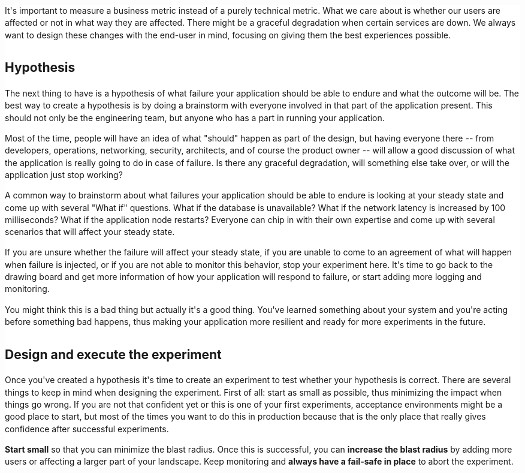 It's important to measure a business metric instead of a purely
technical metric. What we care about is whether our users are affected
or not in what way they are affected. There might be a graceful
degradation when certain services are down. We always want to design
these changes with the end-user in mind, focusing on giving them the
best experiences possible.

## Hypothesis

The next thing to have is a hypothesis of what failure your application
should be able to endure and what the outcome will be. The best way to
create a hypothesis is by doing a brainstorm with everyone involved in
that part of the application present. This should not only be the
engineering team, but anyone who has a part in running your application.

Most of the time, people will have an idea of what "should" happen as
part of the design, but having everyone there -- from developers,
operations, networking, security, architects, and of course the product
owner -- will allow a good discussion of what the application is really
going to do in case of failure. Is there any graceful degradation, will
something else take over, or will the application just stop working?

A common way to brainstorm about what failures your application should
be able to endure is looking at your steady state and come up with
several "What if" questions. What if the database is unavailable? What
if the network latency is increased by 100 milliseconds? What if the
application node restarts? Everyone can chip in with their own expertise
and come up with several scenarios that will affect your steady state.

If you are unsure whether the failure will affect your steady state, if
you are unable to come to an agreement of what will happen when failure
is injected, or if you are not able to monitor this behavior, stop your
experiment here. It's time to go back to the drawing board and get more
information of how your application will respond to failure, or start
adding more logging and monitoring.

You might think this is a bad thing but actually it's a good thing.
You've learned something about your system and you're acting before
something bad happens, thus making your application more resilient and
ready for more experiments in the future.

## Design and execute the experiment

Once you've created a hypothesis it's time to create an experiment to
test whether your hypothesis is correct. There are several things to
keep in mind when designing the experiment. First of all: start as small
as possible, thus minimizing the impact when things go wrong. If you are
not that confident yet or this is one of your first experiments,
acceptance environments might be a good place to start, but most of the
times you want to do this in production because that is the only place
that really gives confidence after successful experiments.

**Start small** so that you can minimize the blast radius. Once this is
successful, you can **increase the blast radius** by adding more users
or affecting a larger part of your landscape. Keep monitoring and
**always have a fail-safe in place** to abort the experiment.
